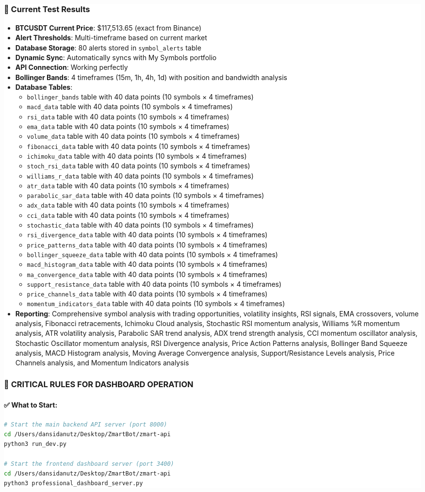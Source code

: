 ### **🧪 Current Test Results**
- **BTCUSDT Current Price**: $117,513.65 (exact from Binance)
- **Alert Thresholds**: Multi-timeframe based on current market
- **Database Storage**: 80 alerts stored in `symbol_alerts` table
- **Dynamic Sync**: Automatically syncs with My Symbols portfolio
- **API Connection**: Working perfectly
- **Bollinger Bands**: 4 timeframes (15m, 1h, 4h, 1d) with position and bandwidth analysis
- **Database Tables**: 
  - `bollinger_bands` table with 40 data points (10 symbols × 4 timeframes)
  - `macd_data` table with 40 data points (10 symbols × 4 timeframes)
  - `rsi_data` table with 40 data points (10 symbols × 4 timeframes)
  - `ema_data` table with 40 data points (10 symbols × 4 timeframes)
  - `volume_data` table with 40 data points (10 symbols × 4 timeframes)
  - `fibonacci_data` table with 40 data points (10 symbols × 4 timeframes)
  - `ichimoku_data` table with 40 data points (10 symbols × 4 timeframes)
  - `stoch_rsi_data` table with 40 data points (10 symbols × 4 timeframes)
  - `williams_r_data` table with 40 data points (10 symbols × 4 timeframes)
  - `atr_data` table with 40 data points (10 symbols × 4 timeframes)
  - `parabolic_sar_data` table with 40 data points (10 symbols × 4 timeframes)
  - `adx_data` table with 40 data points (10 symbols × 4 timeframes)
  - `cci_data` table with 40 data points (10 symbols × 4 timeframes)
  - `stochastic_data` table with 40 data points (10 symbols × 4 timeframes)
  - `rsi_divergence_data` table with 40 data points (10 symbols × 4 timeframes)
  - `price_patterns_data` table with 40 data points (10 symbols × 4 timeframes)
  - `bollinger_squeeze_data` table with 40 data points (10 symbols × 4 timeframes)
  - `macd_histogram_data` table with 40 data points (10 symbols × 4 timeframes)
  - `ma_convergence_data` table with 40 data points (10 symbols × 4 timeframes)
  - `support_resistance_data` table with 40 data points (10 symbols × 4 timeframes)
  - `price_channels_data` table with 40 data points (10 symbols × 4 timeframes)
  - `momentum_indicators_data` table with 40 data points (10 symbols × 4 timeframes)
- **Reporting**: Comprehensive symbol analysis with trading opportunities, volatility insights, RSI signals, EMA crossovers, volume analysis, Fibonacci retracements, Ichimoku Cloud analysis, Stochastic RSI momentum analysis, Williams %R momentum analysis, ATR volatility analysis, Parabolic SAR trend analysis, ADX trend strength analysis, CCI momentum oscillator analysis, Stochastic Oscillator momentum analysis, RSI Divergence analysis, Price Action Patterns analysis, Bollinger Band Squeeze analysis, MACD Histogram analysis, Moving Average Convergence analysis, Support/Resistance Levels analysis, Price Channels analysis, and Momentum Indicators analysis

### 🚨 **CRITICAL RULES FOR DASHBOARD OPERATION**

#### **✅ What to Start:**
```bash
# Start the main backend API server (port 8000)
cd /Users/dansidanutz/Desktop/ZmartBot/zmart-api
python3 run_dev.py

# Start the frontend dashboard server (port 3400)
cd /Users/dansidanutz/Desktop/ZmartBot/zmart-api
python3 professional_dashboard_server.py
```

